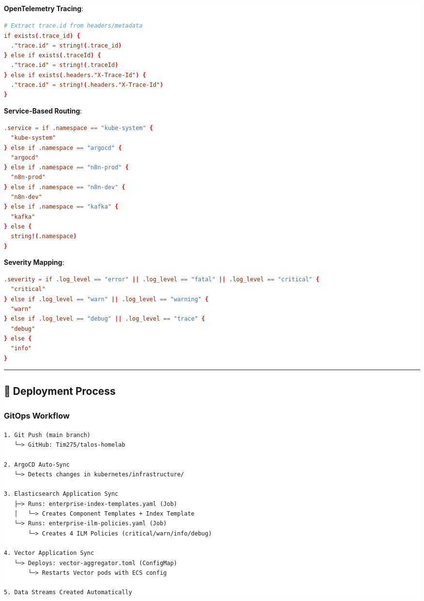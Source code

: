 **OpenTelemetry Tracing**:
```toml
# Extract trace.id from headers/metadata
if exists(.trace_id) {
  ."trace.id" = string!(.trace_id)
} else if exists(.traceId) {
  ."trace.id" = string!(.traceId)
} else if exists(.headers."X-Trace-Id") {
  ."trace.id" = string!(.headers."X-Trace-Id")
}
```

**Service-Based Routing**:
```toml
.service = if .namespace == "kube-system" {
  "kube-system"
} else if .namespace == "argocd" {
  "argocd"
} else if .namespace == "n8n-prod" {
  "n8n-prod"
} else if .namespace == "n8n-dev" {
  "n8n-dev"
} else if .namespace == "kafka" {
  "kafka"
} else {
  string!(.namespace)
}
```

**Severity Mapping**:
```toml
.severity = if .log_level == "error" || .log_level == "fatal" || .log_level == "critical" {
  "critical"
} else if .log_level == "warn" || .log_level == "warning" {
  "warn"
} else if .log_level == "debug" || .log_level == "trace" {
  "debug"
} else {
  "info"
}
```

---

## 🚀 Deployment Process

### GitOps Workflow

```
1. Git Push (main branch)
   └─> GitHub: Tim275/talos-homelab

2. ArgoCD Auto-Sync
   └─> Detects changes in kubernetes/infrastructure/

3. Elasticsearch Application Sync
   ├─> Runs: enterprise-index-templates.yaml (Job)
   │   └─> Creates Component Templates + Index Template
   └─> Runs: enterprise-ilm-policies.yaml (Job)
       └─> Creates 4 ILM Policies (critical/warn/info/debug)

4. Vector Application Sync
   └─> Deploys: vector-aggregator.toml (ConfigMap)
       └─> Restarts Vector pods with ECS config

5. Data Streams Created Automatically
```